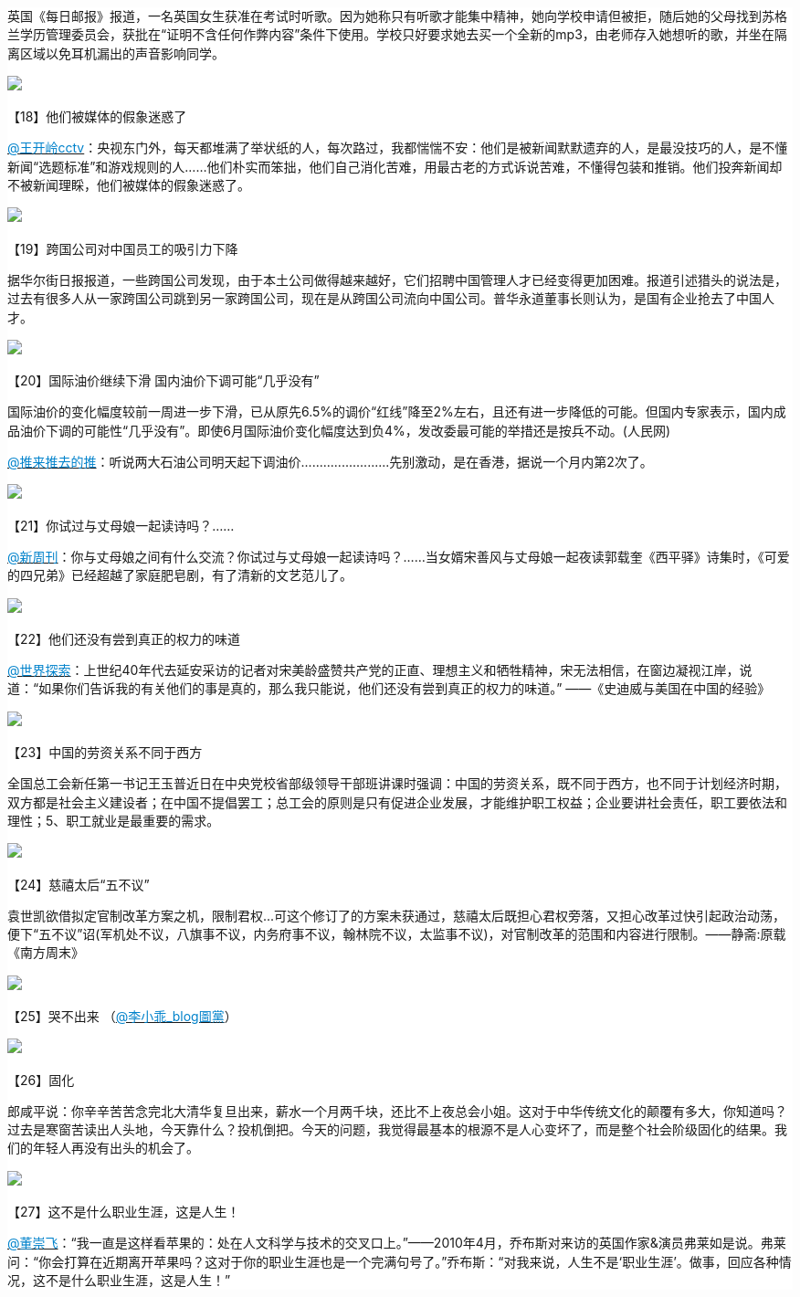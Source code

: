 <p>英国《每日邮报》报道，一名英国女生获准在考试时听歌。因为她称只有听歌才能集中精神，她向学校申请但被拒，随后她的父母找到苏格兰学历管理委员会，获批在“证明不含任何作弊内容”条件下使用。学校只好要求她去买一个全新的mp3，由老师存入她想听的歌，并坐在隔离区域以免耳机漏出的声音影响同学。</p>
<p><img style="BORDER-BOTTOM-COLOR: #000000; BORDER-TOP-COLOR: #000000; BORDER-RIGHT-COLOR: #000000; BORDER-LEFT-COLOR: #000000" border="0" src="http://ptimg.org:88/dapenti/B5FzpWDi/UoCcK.jpg"></p>
<p>【18】他们被媒体的假象迷惑了</p>
<p><a href="http://weibo.com/1709510063" uid="1709510063" namecard="true" action-data="uid=1709510063&amp;name=@王开岭cctv&amp;reason=&amp;type=&amp;direction=auto&amp;urltype=usercard&amp;param=type###uid###name###reason" action-type="namecard"><font color="#0082cb">@王开岭cctv</font></a>：央视东门外，每天都堆满了举状纸的人，每次路过，我都惴惴不安：他们是被新闻默默遗弃的人，是最没技巧的人，是不懂新闻“选题标准”和游戏规则的人……他们朴实而笨拙，他们自己消化苦难，用最古老的方式诉说苦难，不懂得包装和推销。他们投奔新闻却不被新闻理睬，他们被媒体的假象迷惑了。</p>
<p><a><img style="BORDER-BOTTOM-COLOR: #000000; BORDER-TOP-COLOR: #000000; BORDER-RIGHT-COLOR: #000000; BORDER-LEFT-COLOR: #000000" border="0" src="http://ptimg.org:88/dapenti/B5FBRvM3/cWQvX.jpg"></a></p>
<p>【19】跨国公司对中国员工的吸引力下降</p>
<p>据华尔街日报报道，一些跨国公司发现，由于本土公司做得越来越好，它们招聘中国管理人才已经变得更加困难。报道引述猎头的说法是，过去有很多人从一家跨国公司跳到另一家跨国公司，现在是从跨国公司流向中国公司。普华永道董事长则认为，是国有企业抢去了中国人才。</p>
<p><img style="BORDER-BOTTOM-COLOR: #000000; BORDER-TOP-COLOR: #000000; BORDER-RIGHT-COLOR: #000000; BORDER-LEFT-COLOR: #000000" border="0" src="http://ptimg.org:88/dapenti/B5FCvMXr/TBWgu.jpg"></p>
<p>【20】国际油价继续下滑 国内油价下调可能“几乎没有”</p>
<p>国际油价的变化幅度较前一周进一步下滑，已从原先6.5%的调价“红线”降至2%左右，且还有进一步降低的可能。但国内专家表示，国内成品油价下调的可能性“几乎没有”。即使6月国际油价变化幅度达到负4%，发改委最可能的举措还是按兵不动。(人民网) </p>
<p><a href="http://weibo.com/1770124384" uid="1770124384" namecard="true" action-data="uid=1770124384&amp;name=@推来推去的推&amp;reason=&amp;type=&amp;direction=auto&amp;urltype=usercard&amp;param=type###uid###name###reason" action-type="namecard"><font color="#0082cb">@推来推去的推</font></a>：听说两大石油公司明天起下调油价........................先别激动，是在香港，据说一个月内第2次了。</p>
<p><img style="BORDER-BOTTOM-COLOR: #000000; BORDER-TOP-COLOR: #000000; BORDER-RIGHT-COLOR: #000000; BORDER-LEFT-COLOR: #000000" border="0" src="http://ptimg.org:88/dapenti/B5FJouWp/KApdJ.jpg"></p>
<p>【21】你试过与丈母娘一起读诗吗？……</p>
<p><a href="http://weibo.com/1653689003" uid="1653689003" namecard="true" action-data="uid=1653689003&amp;name=@新周刊&amp;reason=&amp;type=&amp;direction=auto&amp;urltype=usercard&amp;param=type###uid###name###reason" action-type="namecard"><font color="#0082cb">@新周刊</font></a>：你与丈母娘之间有什么交流？你试过与丈母娘一起读诗吗？……当女婿宋善风与丈母娘一起夜读郭载奎《西平驿》诗集时，《可爱的四兄弟》已经超越了家庭肥皂剧，有了清新的文艺范儿了。</p>
<p><img style="BORDER-BOTTOM-COLOR: #000000; BORDER-TOP-COLOR: #000000; BORDER-RIGHT-COLOR: #000000; BORDER-LEFT-COLOR: #000000" border="0" src="http://ptimg.org:88/dapenti/B5FK962d/t0z9E.jpg"></p>
<p>【22】他们还没有尝到真正的权力的味道</p>
<p><a href="http://weibo.com/1630766880" uid="1630766880" namecard="true" action-data="uid=1630766880&amp;name=@世界探索&amp;reason=&amp;type=&amp;direction=auto&amp;urltype=usercard&amp;param=type###uid###name###reason" action-type="namecard"><font color="#0082cb">@世界探索</font></a>：上世纪40年代去延安采访的记者对宋美龄盛赞共产党的正直、理想主义和牺牲精神，宋无法相信，在窗边凝视江岸，说道：“如果你们告诉我的有关他们的事是真的，那么我只能说，他们还没有尝到真正的权力的味道。” ——《史迪威与美国在中国的经验》 </p>
<p><img style="BORDER-BOTTOM-COLOR: #000000; BORDER-TOP-COLOR: #000000; BORDER-RIGHT-COLOR: #000000; BORDER-LEFT-COLOR: #000000" border="0" src="http://ptimg.org:88/dapenti/B5FL9hwd/PTnpw.jpg"></p>
<p>【23】中国的劳资关系不同于西方</p>
<p>全国总工会新任第一书记王玉普近日在中央党校省部级领导干部班讲课时强调：中国的劳资关系，既不同于西方，也不同于计划经济时期，双方都是社会主义建设者；在中国不提倡罢工；总工会的原则是只有促进企业发展，才能维护职工权益；企业要讲社会责任，职工要依法和理性；5、职工就业是最重要的需求。</p>
<p><img style="BORDER-BOTTOM-COLOR: #000000; BORDER-TOP-COLOR: #000000; BORDER-RIGHT-COLOR: #000000; BORDER-LEFT-COLOR: #000000" border="0" src="http://ptimg.org:88/dapenti/B5FNlZ7F/d0X6C.jpg"></p>
<p>【24】慈禧太后“五不议”</p>
<p>袁世凯欲借拟定官制改革方案之机，限制君权...可这个修订了的方案未获通过，慈禧太后既担心君权旁落，又担心改革过快引起政治动荡，便下“五不议”诏(军机处不议，八旗事不议，内务府事不议，翰林院不议，太监事不议)，对官制改革的范围和内容进行限制。——静斋:原载《南方周末》 </p>
<p><img style="BORDER-BOTTOM-COLOR: #000000; BORDER-TOP-COLOR: #000000; BORDER-RIGHT-COLOR: #000000; BORDER-LEFT-COLOR: #000000" border="0" src="http://ptimg.org:88/dapenti/B5FOfRGo/XEgmy.jpg"></p>
<p>【25】哭不出来 （<a href="http://weibo.com/1640093151" uid="1640093151" namecard="true" action-data="uid=1640093151&amp;name=@李小乖_blog圖黨&amp;reason=&amp;type=&amp;direction=auto&amp;urltype=usercard&amp;param=type###uid###name###reason" action-type="namecard"><font color="#0082cb">@李小乖_blog圖黨</font></a>）</p>
<p><img style="BORDER-BOTTOM-COLOR: #000000; BORDER-TOP-COLOR: #000000; BORDER-RIGHT-COLOR: #000000; BORDER-LEFT-COLOR: #000000" border="0" src="http://ptimg.org:88/dapenti/B5FPOVHu/12nsEI.jpg"></p>
<p>【26】固化</p>
<p>郎咸平说：你辛辛苦苦念完北大清华复旦出来，薪水一个月两千块，还比不上夜总会小姐。这对于中华传统文化的颠覆有多大，你知道吗？过去是寒窗苦读出人头地，今天靠什么？投机倒把。今天的问题，我觉得最基本的根源不是人心变坏了，而是整个社会阶级固化的结果。我们的年轻人再没有出头的机会了。</p>
<p><img style="BORDER-BOTTOM-COLOR: #000000; BORDER-TOP-COLOR: #000000; BORDER-RIGHT-COLOR: #000000; BORDER-LEFT-COLOR: #000000" border="0" src="http://ptimg.org:88/dapenti/B5FTGi8F/Cfuaa.jpg"></p>
<p>【27】这不是什么职业生涯，这是人生！</p>
<p><a href="http://weibo.com/1197227673" uid="1197227673" namecard="true" action-data="uid=1197227673&amp;name=@董崇飞&amp;reason=&amp;type=&amp;direction=auto&amp;urltype=usercard&amp;param=type###uid###name###reason" action-type="namecard"><font color="#0082cb">@董崇飞</font></a>：“我一直是这样看苹果的：处在人文科学与技术的交叉口上。”——2010年4月，乔布斯对来访的英国作家&amp;演员弗莱如是说。弗莱问：“你会打算在近期离开苹果吗？这对于你的职业生涯也是一个完满句号了。”乔布斯：“对我来说，人生不是‘职业生涯’。做事，回应各种情况，这不是什么职业生涯，这是人生！”</p>